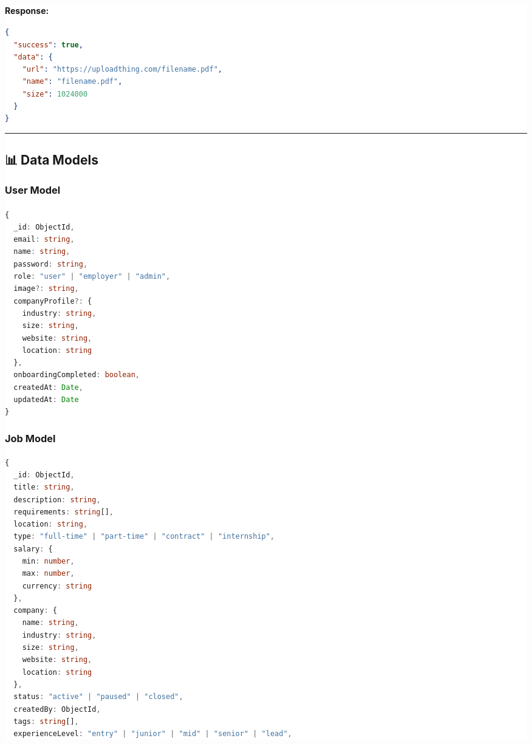 **Response:**

```json
{
  "success": true,
  "data": {
    "url": "https://uploadthing.com/filename.pdf",
    "name": "filename.pdf",
    "size": 1024000
  }
}
```

---

## 📊 Data Models

### User Model

```typescript
{
  _id: ObjectId,
  email: string,
  name: string,
  password: string,
  role: "user" | "employer" | "admin",
  image?: string,
  companyProfile?: {
    industry: string,
    size: string,
    website: string,
    location: string
  },
  onboardingCompleted: boolean,
  createdAt: Date,
  updatedAt: Date
}
```

### Job Model

```typescript
{
  _id: ObjectId,
  title: string,
  description: string,
  requirements: string[],
  location: string,
  type: "full-time" | "part-time" | "contract" | "internship",
  salary: {
    min: number,
    max: number,
    currency: string
  },
  company: {
    name: string,
    industry: string,
    size: string,
    website: string,
    location: string
  },
  status: "active" | "paused" | "closed",
  createdBy: ObjectId,
  tags: string[],
  experienceLevel: "entry" | "junior" | "mid" | "senior" | "lead",
```